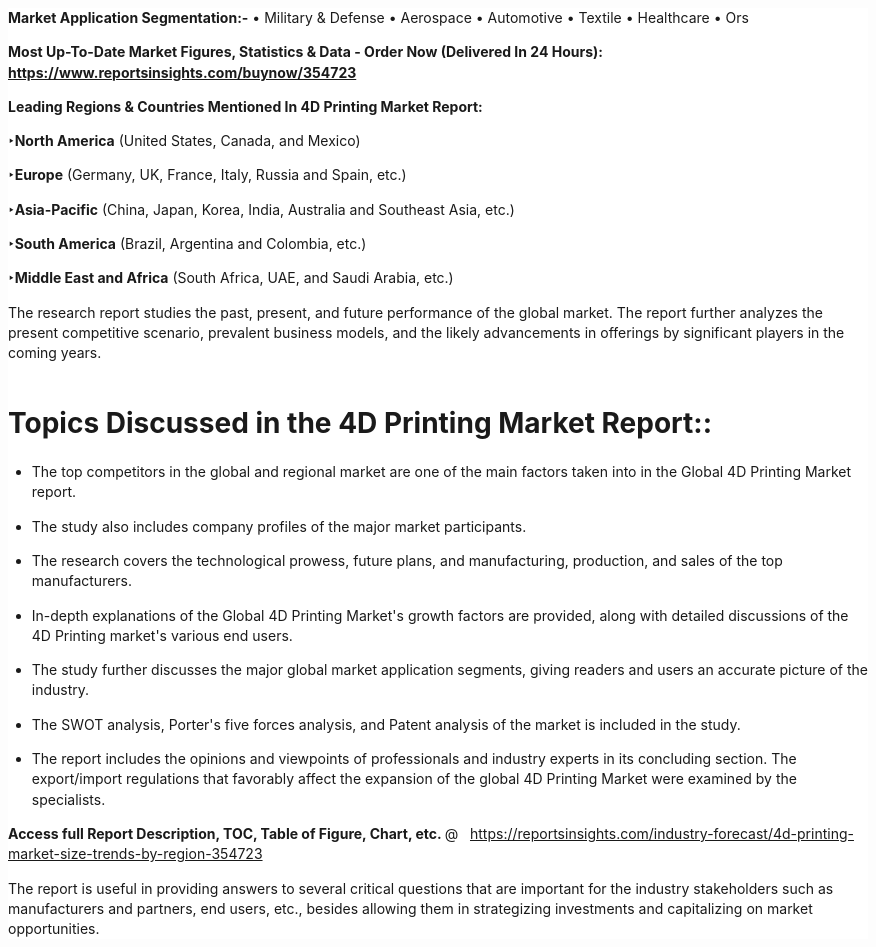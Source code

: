 <strong>Market Application Segmentation:-</strong>
• Military & Defense
• Aerospace
• Automotive
• Textile
• Healthcare
• Ors

<strong>Most Up-To-Date Market Figures, Statistics & Data - Order Now (Delivered In 24 Hours): <a href=https://www.reportsinsights.com/buynow/354723>https://www.reportsinsights.com/buynow/354723</a></strong>

<strong>Leading Regions &amp; Countries Mentioned In 4D Printing Market Report:</strong>

<strong>‣North America</strong> (United States, Canada, and Mexico)

<strong>‣Europe</strong> (Germany, UK, France, Italy, Russia and Spain, etc.)

<strong>‣Asia-Pacific</strong> (China, Japan, Korea, India, Australia and Southeast Asia, etc.)

<strong>‣South America</strong> (Brazil, Argentina and Colombia, etc.)

<strong>‣Middle East and Africa</strong> (South Africa, UAE, and Saudi Arabia, etc.)

The research report studies the past, present, and future performance of the global market. The report further analyzes the present competitive scenario, prevalent business models, and the likely advancements in offerings by significant players in the coming years.

# <strong>Topics Discussed in the 4D Printing Market Report::</strong>

- The top competitors in the global and regional market are one of the main factors taken into in the Global 4D Printing Market report.

- The study also includes company profiles of the major market participants.

- The research covers the technological prowess, future plans, and manufacturing, production, and sales of the top manufacturers.

- In-depth explanations of the Global 4D Printing Market's growth factors are provided, along with detailed discussions of the 4D Printing market's various end users.

- The study further discusses the major global market application segments, giving readers and users an accurate picture of the industry.

- The SWOT analysis, Porter's five forces analysis, and Patent analysis of the market is included in the study.

- The report includes the opinions and viewpoints of professionals and industry experts in its concluding section. The export/import regulations that favorably affect the expansion of the global 4D Printing Market were examined by the specialists.

<strong>Access full Report Description, TOC, Table of Figure, Chart, etc. </strong>@   <a href=https://reportsinsights.com/industry-forecast/4d-printing-market-size-trends-by-region-354723 style=color:#0000ff;>https://reportsinsights.com/industry-forecast/4d-printing-market-size-trends-by-region-354723</a>

The report is useful in providing answers to several critical questions that are important for the industry stakeholders such as manufacturers and partners, end users, etc., besides allowing them in strategizing investments and capitalizing on market opportunities.
